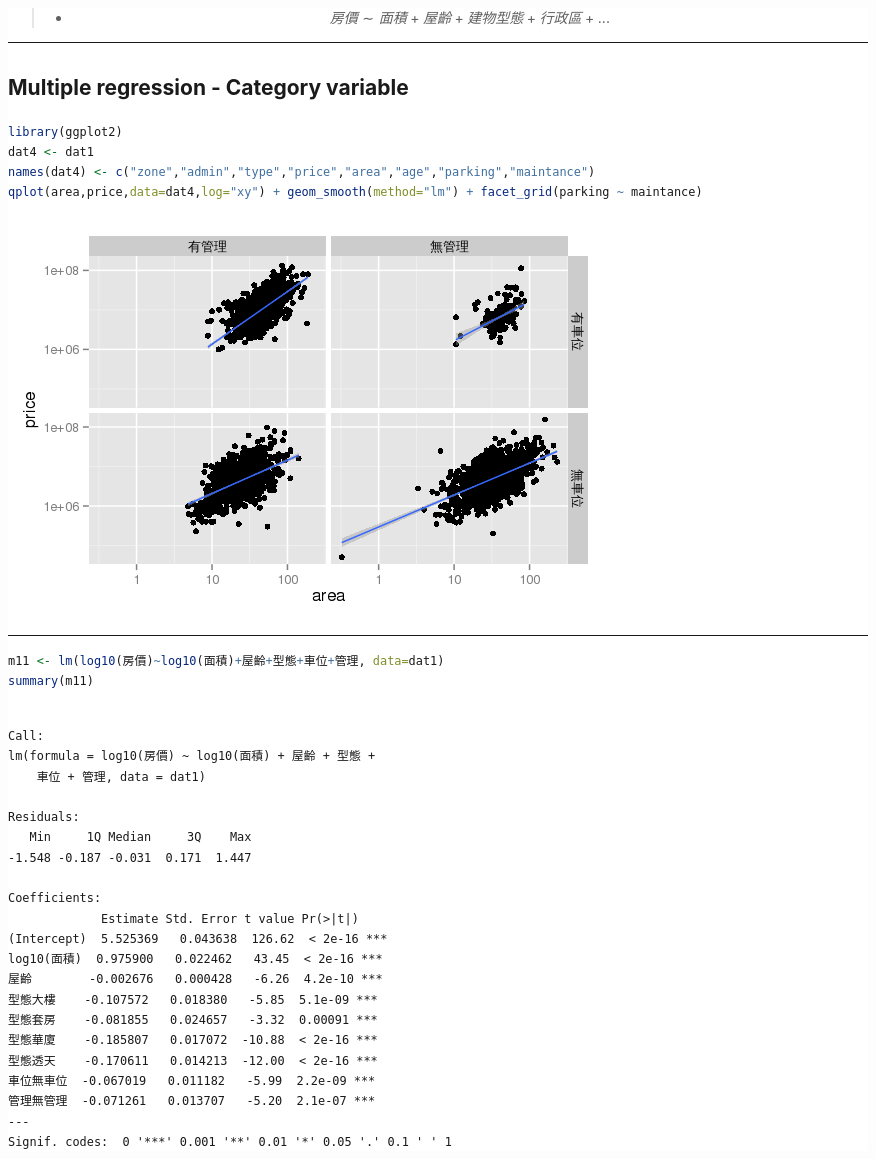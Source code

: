 > - $$ 房價 \sim 面積 + 屋齡 + 建物型態 + 行政區 + ...$$ 


---
## Multiple regression  - Category variable

```r
library(ggplot2)
dat4 <- dat1
names(dat4) <- c("zone","admin","type","price","area","age","parking","maintance")
qplot(area,price,data=dat4,log="xy") + geom_smooth(method="lm") + facet_grid(parking ~ maintance)
```

<div class="rimage center"><img src="figure/unnamed-chunk-30.png" title="plot of chunk unnamed-chunk-30" alt="plot of chunk unnamed-chunk-30" class="plot" /></div>

---

```r
m11 <- lm(log10(房價)~log10(面積)+屋齡+型態+車位+管理, data=dat1)
summary(m11)
```

```

Call:
lm(formula = log10(房價) ~ log10(面積) + 屋齡 + 型態 + 
    車位 + 管理, data = dat1)

Residuals:
   Min     1Q Median     3Q    Max 
-1.548 -0.187 -0.031  0.171  1.447 

Coefficients:
             Estimate Std. Error t value Pr(>|t|)    
(Intercept)  5.525369   0.043638  126.62  < 2e-16 ***
log10(面積)  0.975900   0.022462   43.45  < 2e-16 ***
屋齡        -0.002676   0.000428   -6.26  4.2e-10 ***
型態大樓    -0.107572   0.018380   -5.85  5.1e-09 ***
型態套房    -0.081855   0.024657   -3.32  0.00091 ***
型態華廈    -0.185807   0.017072  -10.88  < 2e-16 ***
型態透天    -0.170611   0.014213  -12.00  < 2e-16 ***
車位無車位  -0.067019   0.011182   -5.99  2.2e-09 ***
管理無管理  -0.071261   0.013707   -5.20  2.1e-07 ***
---
Signif. codes:  0 '***' 0.001 '**' 0.01 '*' 0.05 '.' 0.1 ' ' 1

```